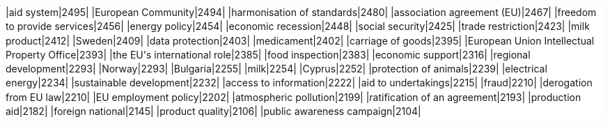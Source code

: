|aid system|2495|
|European Community|2494|
|harmonisation of standards|2480|
|association agreement (EU)|2467|
|freedom to provide services|2456|
|energy policy|2454|
|economic recession|2448|
|social security|2425|
|trade restriction|2423|
|milk product|2412|
|Sweden|2409|
|data protection|2403|
|medicament|2402|
|carriage of goods|2395|
|European Union Intellectual Property Office|2393|
|the EU's international role|2385|
|food inspection|2383|
|economic support|2316|
|regional development|2293|
|Norway|2293|
|Bulgaria|2255|
|milk|2254|
|Cyprus|2252|
|protection of animals|2239|
|electrical energy|2234|
|sustainable development|2232|
|access to information|2222|
|aid to undertakings|2215|
|fraud|2210|
|derogation from EU law|2210|
|EU employment policy|2202|
|atmospheric pollution|2199|
|ratification of an agreement|2193|
|production aid|2182|
|foreign national|2145|
|product quality|2106|
|public awareness campaign|2104|
